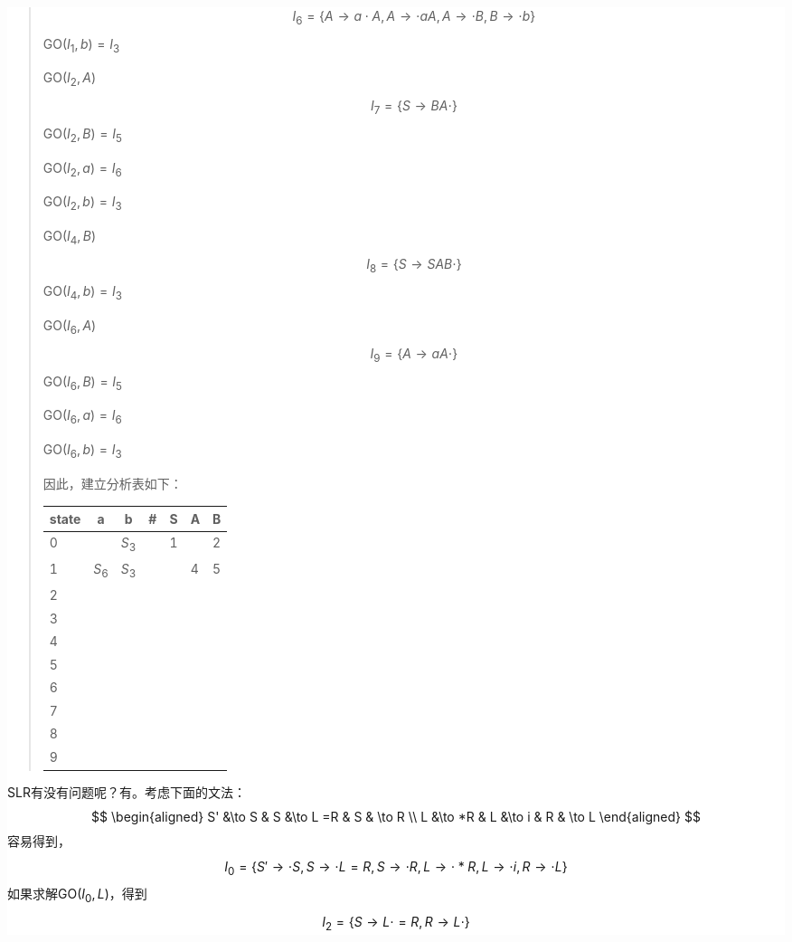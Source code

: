 > $$
> I_6 = \{A \to a\cdot A,A \to \cdot aA, A \to \cdot B, B \to \cdot b\}
> $$
> $\text{GO}(I_1,b) = I_3$
>
> $\text{GO}(I_2,A)$
> $$
> I_7 = \{S \to BA\cdot\}
> $$
> $\text{GO}(I_2, B) = I_5$
>
> $\text{GO}(I_2, a) = I_6$
>
> $\text{GO}(I_2,b) = I_3$
>
> $\text{GO}(I_4,B)$
> $$
> I_8 = \{S \to SAB\cdot\}
> $$
> $\text{GO}(I_4,b) = I_3$
>
> $\text{GO}(I_6,A)$
> $$
> I_9 = \{A \to aA\cdot\}
> $$
> $\text{GO}(I_6,B) = I_5$
>
> $\text{GO}(I_6,a) = I_6$
>
> $\text{GO}(I_6,b) = I_3$
>
> 因此，建立分析表如下：
>
> | state | a     | b     | #    | S    | A    | B    |
> | ----- | ----- | ----- | ---- | ---- | ---- | ---- |
> | 0     |       | $S_3$ |      | 1    |      | 2    |
> | 1     | $S_6$ | $S_3$ |      |      | 4    | 5    |
> | 2     |       |       |      |      |      |      |
> | 3     |       |       |      |      |      |      |
> | 4     |       |       |      |      |      |      |
> | 5     |       |       |      |      |      |      |
> | 6     |       |       |      |      |      |      |
> | 7     |       |       |      |      |      |      |
> | 8     |       |       |      |      |      |      |
> | 9     |       |       |      |      |      |      |
>
> 

SLR有没有问题呢？有。考虑下面的文法：
$$
\begin{aligned}
S' &\to S & S &\to L =R & S & \to R \\
L &\to *R & L &\to i & R & \to L
\end{aligned}
$$
容易得到，
$$
I_0 = \{S' \to \cdot S, S \to \cdot L=R, S \to \cdot R, L \to \cdot*R, L \to \cdot i, R \to \cdot L\}
$$
如果求解$\text{GO}(I_0, L)$，得到
$$
I_2 = \{S \to L\cdot=R, R \to L\cdot\}
$$